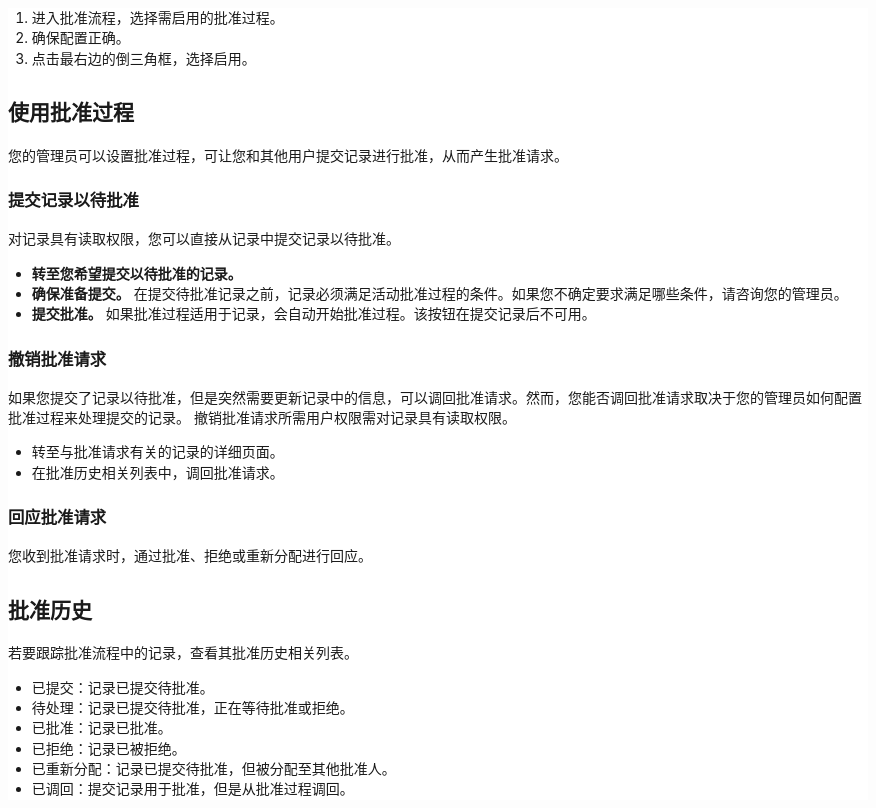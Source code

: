 
1. 进入批准流程，选择需启用的批准过程。
2. 确保配置正确。
3. 点击最右边的倒三角框，选择启用。


## 使用批准过程

您的管理员可以设置批准过程，可让您和其他用户提交记录进行批准，从而产生批准请求。


### 提交记录以待批准

对记录具有读取权限，您可以直接从记录中提交记录以待批准。

* **转至您希望提交以待批准的记录。**
* **确保准备提交。** 在提交待批准记录之前，记录必须满足活动批准过程的条件。如果您不确定要求满足哪些条件，请咨询您的管理员。
* **提交批准。** 如果批准过程适用于记录，会自动开始批准过程。该按钮在提交记录后不可用。


### 撤销批准请求

如果您提交了记录以待批准，但是突然需要更新记录中的信息，可以调回批准请求。然而，您能否调回批准请求取决于您的管理员如何配置批准过程来处理提交的记录。 撤销批准请求所需用户权限需对记录具有读取权限。

* 转至与批准请求有关的记录的详细页面。
* 在批准历史相关列表中，调回批准请求。


### 回应批准请求

您收到批准请求时，通过批准、拒绝或重新分配进行回应。

## 批准历史

若要跟踪批准流程中的记录，查看其批准历史相关列表。

* 已提交：记录已提交待批准。
* 待处理：记录已提交待批准，正在等待批准或拒绝。
* 已批准：记录已批准。
* 已拒绝：记录已被拒绝。
* 已重新分配：记录已提交待批准，但被分配至其他批准人。
* 已调回：提交记录用于批准，但是从批准过程调回。
